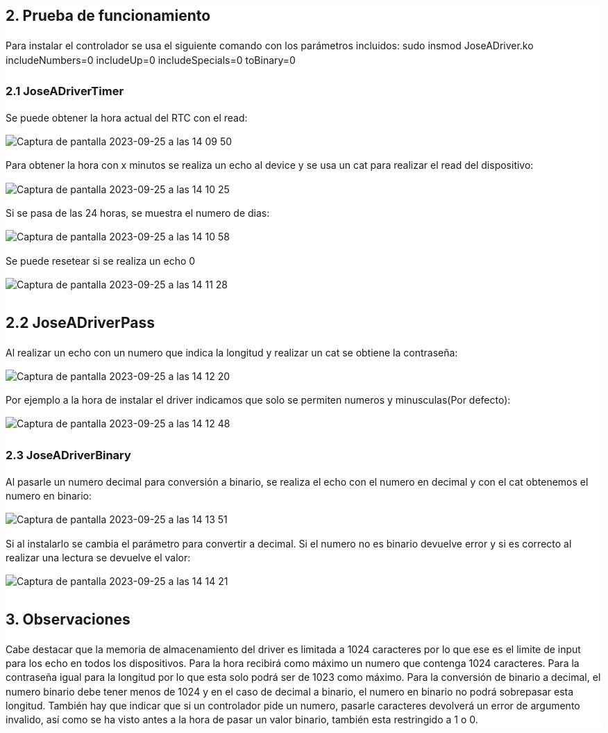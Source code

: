 ## 2. Prueba de funcionamiento
Para instalar el controlador se usa el siguiente comando con los parámetros incluidos:
sudo insmod JoseADriver.ko includeNumbers=0 includeUp=0 includeSpecials=0 toBinary=0
### 2.1 JoseADriverTimer
Se puede obtener la hora actual del RTC con el read:

<img width="886" alt="Captura de pantalla 2023-09-25 a las 14 09 50" src="https://github.com/jamv0007/ControladorDispositivo/assets/84525141/5bd18684-389e-4b73-873c-f0b5353eff9e">

Para obtener la hora con x minutos se realiza un echo al device y se usa un cat para realizar el read del dispositivo:

<img width="882" alt="Captura de pantalla 2023-09-25 a las 14 10 25" src="https://github.com/jamv0007/ControladorDispositivo/assets/84525141/03b9747b-0379-450f-b1c0-3c8795dbb1be">

Si se pasa de las 24 horas, se muestra el numero de dias:

<img width="881" alt="Captura de pantalla 2023-09-25 a las 14 10 58" src="https://github.com/jamv0007/ControladorDispositivo/assets/84525141/aa691bad-12af-4f71-9e67-7c6f5f0389be">

Se puede resetear si se realiza un echo 0

<img width="886" alt="Captura de pantalla 2023-09-25 a las 14 11 28" src="https://github.com/jamv0007/ControladorDispositivo/assets/84525141/17876ddc-a9b4-48a4-aa2d-83589838da46">

## 2.2 JoseADriverPass
Al realizar un echo con un numero que indica la longitud y realizar un cat se obtiene la contraseña:

<img width="885" alt="Captura de pantalla 2023-09-25 a las 14 12 20" src="https://github.com/jamv0007/ControladorDispositivo/assets/84525141/e3445621-fdae-41e5-b08b-5d24b44c3765">

Por ejemplo a la hora de instalar el driver indicamos que solo se permiten numeros y minusculas(Por defecto):

<img width="881" alt="Captura de pantalla 2023-09-25 a las 14 12 48" src="https://github.com/jamv0007/ControladorDispositivo/assets/84525141/ff7c91f3-6753-499e-a5bb-7c33f0a4289e">

### 2.3 JoseADriverBinary
Al pasarle un numero decimal para conversión a binario, se realiza el echo con el numero en decimal y con el cat obtenemos el numero en binario:

<img width="882" alt="Captura de pantalla 2023-09-25 a las 14 13 51" src="https://github.com/jamv0007/ControladorDispositivo/assets/84525141/60a1ba62-26cc-45a3-8a08-b946ea237a82">

Si al instalarlo se cambia el parámetro para convertir a decimal. Si el numero no es binario devuelve error y si es correcto al realizar una lectura se devuelve el valor:

<img width="883" alt="Captura de pantalla 2023-09-25 a las 14 14 21" src="https://github.com/jamv0007/ControladorDispositivo/assets/84525141/2be67ae8-3d3a-4094-816b-2eb7d545e7d7">

## 3. Observaciones
Cabe destacar que la memoria de almacenamiento del driver es limitada a 1024 caracteres por lo que ese es el limite de input para los echo en todos los dispositivos. Para la hora recibirá como máximo un numero que contenga 1024 caracteres. Para la contraseña igual para la longitud por lo que esta solo podrá ser de 1023 como máximo.
Para la conversión de binario a decimal, el numero binario debe tener menos de 1024 y en el caso de decimal a binario, el numero en binario no podrá sobrepasar esta longitud.
También hay que indicar que si un controlador pide un numero, pasarle caracteres devolverá un error de argumento invalido, así como se ha visto antes a la hora de pasar un valor binario, también esta restringido a 1 o 0.



